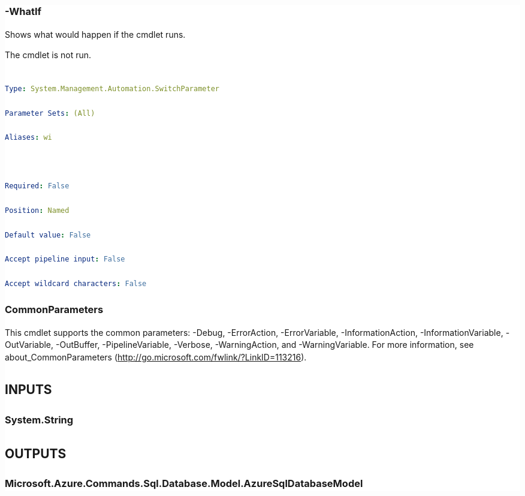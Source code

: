 

### -WhatIf

Shows what would happen if the cmdlet runs.

The cmdlet is not run.



```yaml

Type: System.Management.Automation.SwitchParameter

Parameter Sets: (All)

Aliases: wi



Required: False

Position: Named

Default value: False

Accept pipeline input: False

Accept wildcard characters: False

```



### CommonParameters

This cmdlet supports the common parameters: -Debug, -ErrorAction, -ErrorVariable, -InformationAction, -InformationVariable, -OutVariable, -OutBuffer, -PipelineVariable, -Verbose, -WarningAction, and -WarningVariable. For more information, see about_CommonParameters (http://go.microsoft.com/fwlink/?LinkID=113216).



## INPUTS



### System.String



## OUTPUTS



### Microsoft.Azure.Commands.Sql.Database.Model.AzureSqlDatabaseModel
